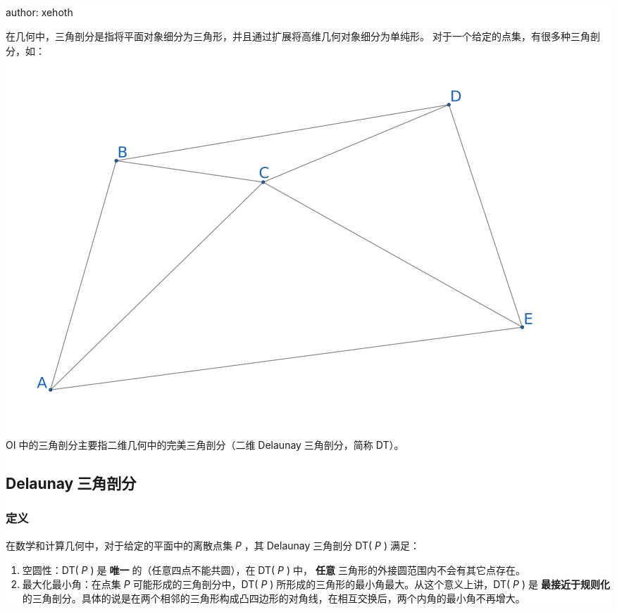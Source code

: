 author: xehoth

在几何中，三角剖分是指将平面对象细分为三角形，并且通过扩展将高维几何对象细分为单纯形。
对于一个给定的点集，有很多种三角剖分，如：

![三种三角剖分](./images/triangulation-0.svg)

OI 中的三角剖分主要指二维几何中的完美三角剖分（二维 Delaunay 三角剖分，简称 DT）。

## Delaunay 三角剖分

### 定义

在数学和计算几何中，对于给定的平面中的离散点集 $P$ ，其 Delaunay 三角剖分 DT( $P$ ) 满足：

1.  空圆性：DT( $P$ ) 是 **唯一** 的（任意四点不能共圆），在 DT( $P$ ) 中， **任意** 三角形的外接圆范围内不会有其它点存在。
2.  最大化最小角：在点集 $P$ 可能形成的三角剖分中，DT( $P$ ) 所形成的三角形的最小角最大。从这个意义上讲，DT( $P$ ) 是 **最接近于规则化** 的三角剖分。具体的说是在两个相邻的三角形构成凸四边形的对角线，在相互交换后，两个内角的最小角不再增大。
